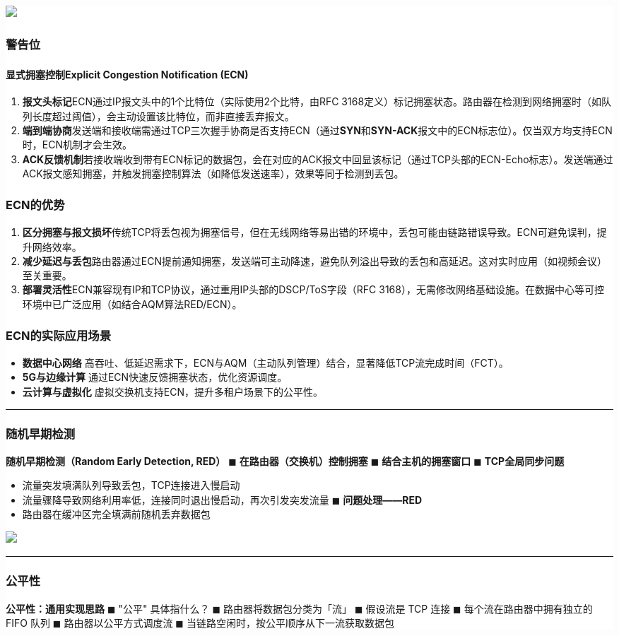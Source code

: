 ![](/home/guan/Desktop/计算机网络/Images/4.4/65ab9788-9096-4b58-86fa-55429a89daac.png)

### 警告位

#### 显式拥塞控制Explicit Congestion Notification (ECN)

1. **报文头标记**ECN通过IP报文头中的1个比特位（实际使用2个比特，由RFC 3168定义）标记拥塞状态。路由器在检测到网络拥塞时（如队列长度超过阈值），会主动设置该比特位，而非直接丢弃报文。
2. **端到端协商**发送端和接收端需通过TCP三次握手协商是否支持ECN（通过**SYN**和**SYN-ACK**报文中的ECN标志位）。仅当双方均支持ECN时，ECN机制才会生效。
3. **ACK反馈机制**若接收端收到带有ECN标记的数据包，会在对应的ACK报文中回显该标记（通过TCP头部的ECN-Echo标志）。发送端通过ACK报文感知拥塞，并触发拥塞控制算法（如降低发送速率），效果等同于检测到丢包。

### ECN的优势



1. **区分拥塞与报文损坏**传统TCP将丢包视为拥塞信号，但在无线网络等易出错的环境中，丢包可能由链路错误导致。ECN可避免误判，提升网络效率。
2. **减少延迟与丢包**路由器通过ECN提前通知拥塞，发送端可主动降速，避免队列溢出导致的丢包和高延迟。这对实时应用（如视频会议）至关重要。
3. **部署灵活性**ECN兼容现有IP和TCP协议，通过重用IP头部的DSCP/ToS字段（RFC 3168），无需修改网络基础设施。在数据中心等可控环境中已广泛应用（如结合AQM算法RED/ECN）。



### ECN的实际应用场景



- **数据中心网络**
   高吞吐、低延迟需求下，ECN与AQM（主动队列管理）结合，显著降低TCP流完成时间（FCT）。
- **5G与边缘计算**
   通过ECN快速反馈拥塞状态，优化资源调度。
- **云计算与虚拟化**
   虚拟交换机支持ECN，提升多租户场景下的公平性。

---

### 随机早期检测

**随机早期检测（Random Early Detection, RED）**
 ◼ **在路由器（交换机）控制拥塞**
 ◼ **结合主机的拥塞窗口**
 ◼ **TCP全局同步问题**

- 流量突发填满队列导致丢包，TCP连接进入慢启动
- 流量骤降导致网络利用率低，连接同时退出慢启动，再次引发突发流量
   ◼ **问题处理——RED**
- 路由器在缓冲区完全填满前随机丢弃数据包

![](/home/guan/Desktop/计算机网络/Images/4.4/c8239741-314d-421c-af7d-35efd208ed99.png)

---

### 公平性

**公平性：通用实现思路**
◼ "公平" 具体指什么？
◼ 路由器将数据包分类为「流」
◼ 假设流是 TCP 连接
◼ 每个流在路由器中拥有独立的 FIFO 队列
◼ 路由器以公平方式调度流
◼ 当链路空闲时，按公平顺序从下一流获取数据包
